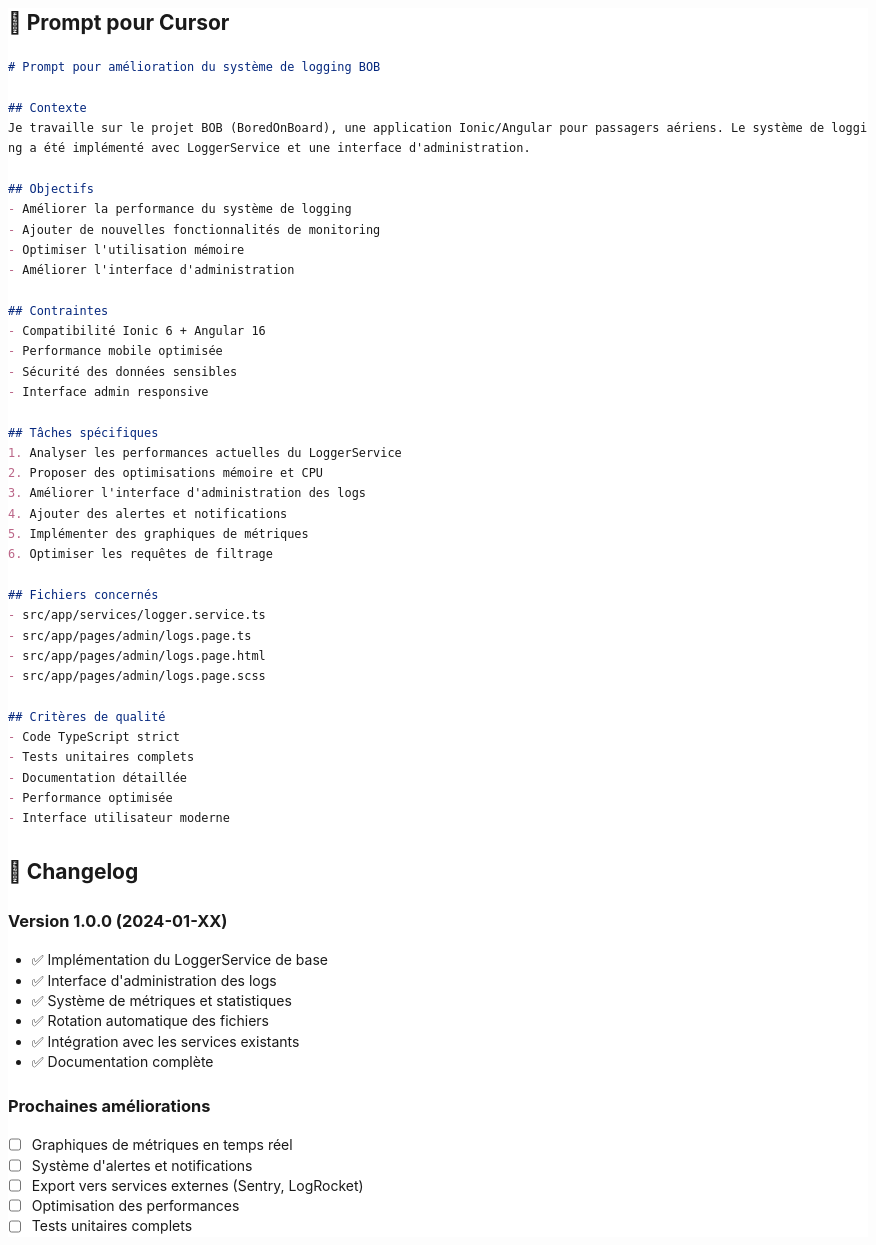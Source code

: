 
## 🤖 Prompt pour Cursor

```markdown
# Prompt pour amélioration du système de logging BOB

## Contexte
Je travaille sur le projet BOB (BoredOnBoard), une application Ionic/Angular pour passagers aériens. Le système de logging a été implémenté avec LoggerService et une interface d'administration.

## Objectifs
- Améliorer la performance du système de logging
- Ajouter de nouvelles fonctionnalités de monitoring
- Optimiser l'utilisation mémoire
- Améliorer l'interface d'administration

## Contraintes
- Compatibilité Ionic 6 + Angular 16
- Performance mobile optimisée
- Sécurité des données sensibles
- Interface admin responsive

## Tâches spécifiques
1. Analyser les performances actuelles du LoggerService
2. Proposer des optimisations mémoire et CPU
3. Améliorer l'interface d'administration des logs
4. Ajouter des alertes et notifications
5. Implémenter des graphiques de métriques
6. Optimiser les requêtes de filtrage

## Fichiers concernés
- src/app/services/logger.service.ts
- src/app/pages/admin/logs.page.ts
- src/app/pages/admin/logs.page.html
- src/app/pages/admin/logs.page.scss

## Critères de qualité
- Code TypeScript strict
- Tests unitaires complets
- Documentation détaillée
- Performance optimisée
- Interface utilisateur moderne
```

## 📝 Changelog

### Version 1.0.0 (2024-01-XX)
- ✅ Implémentation du LoggerService de base
- ✅ Interface d'administration des logs
- ✅ Système de métriques et statistiques
- ✅ Rotation automatique des fichiers
- ✅ Intégration avec les services existants
- ✅ Documentation complète

### Prochaines améliorations
- [ ] Graphiques de métriques en temps réel
- [ ] Système d'alertes et notifications
- [ ] Export vers services externes (Sentry, LogRocket)
- [ ] Optimisation des performances
- [ ] Tests unitaires complets 